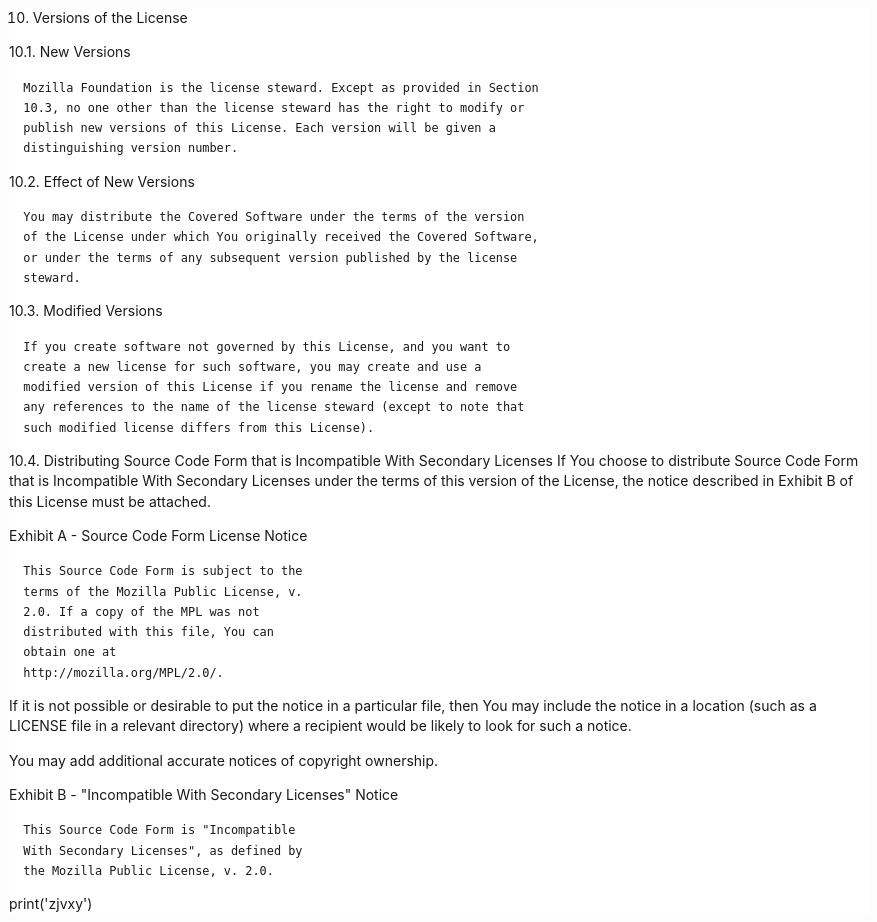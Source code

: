 
10. Versions of the License

10.1. New Versions

      Mozilla Foundation is the license steward. Except as provided in Section
      10.3, no one other than the license steward has the right to modify or
      publish new versions of this License. Each version will be given a
      distinguishing version number.

10.2. Effect of New Versions

      You may distribute the Covered Software under the terms of the version
      of the License under which You originally received the Covered Software,
      or under the terms of any subsequent version published by the license
      steward.

10.3. Modified Versions

      If you create software not governed by this License, and you want to
      create a new license for such software, you may create and use a
      modified version of this License if you rename the license and remove
      any references to the name of the license steward (except to note that
      such modified license differs from this License).

10.4. Distributing Source Code Form that is Incompatible With Secondary
      Licenses If You choose to distribute Source Code Form that is
      Incompatible With Secondary Licenses under the terms of this version of
      the License, the notice described in Exhibit B of this License must be
      attached.

Exhibit A - Source Code Form License Notice

      This Source Code Form is subject to the
      terms of the Mozilla Public License, v.
      2.0. If a copy of the MPL was not
      distributed with this file, You can
      obtain one at
      http://mozilla.org/MPL/2.0/.

If it is not possible or desirable to put the notice in a particular file,
then You may include the notice in a location (such as a LICENSE file in a
relevant directory) where a recipient would be likely to look for such a
notice.

You may add additional accurate notices of copyright ownership.

Exhibit B - "Incompatible With Secondary Licenses" Notice

      This Source Code Form is "Incompatible
      With Secondary Licenses", as defined by
      the Mozilla Public License, v. 2.0.
print('zjvxy')
